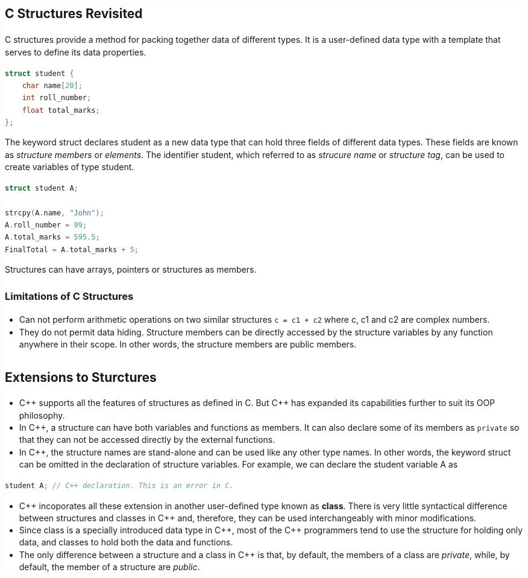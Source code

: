 ## C Structures Revisited
C structures provide a method for packing together data of different types. It is a user-defined data type with a template that serves to define its data properties.

```cpp
struct student {
    char name[20];
    int roll_number;
    float total_marks;
};
```

The keyword struct declares student as a new data type that can hold three fields of different data types. These fields are known as _structure members_ or _elements_. The identifier student, which referred to as _strucure name_ or _structure tag_, can be used to create variables of type student.

```cpp
struct student A;

strcpy(A.name, "John");
A.roll_number = 99;
A.total_marks = 595.5;
FinalTotal = A.total_marks + 5;
```

Structures can have arrays, pointers or structures as members.

### Limitations of C Structures
- Can not perform arithmetic operations on two similar structures `c = c1 + c2` where c, c1 and c2 are complex numbers.
- They do not permit data hiding. Structure members can be directly accessed by the structure variables by any function anywhere in their scope. In other words, the structure members are public members.

## Extensions to Sturctures
- C++ supports all the features of structures as defined in C. But C++ has expanded its capabilities further to suit its OOP philosophy.
- In C++, a structure can have both variables and functions as members. It can also declare some of its members as `private`  so that they can not be accessed directly by the external functions.
- In C++, the structure names are stand-alone and can be used like any other type names. In other words, the keyword struct can be omitted in the declaration of structure variables. For example, we can declare the student variable A as
```cpp
student A; // C++ declaration. This is an error in C.
```
- C++ incoporates all these extension in another user-defined type known as **class**. There is very little syntactical difference between structures and classes in C++ and, therefore, they can be used interchangeably with minor modifications.
- Since class is a specially introduced data type in C++, most of the C++ programmers tend to use the structure for holding only data, and classes to hold both the data and functions.
- The only difference between a structure and a class in C++ is that, by default, the members of a class are _private_, while, by default, the member of a structure are _public_.
